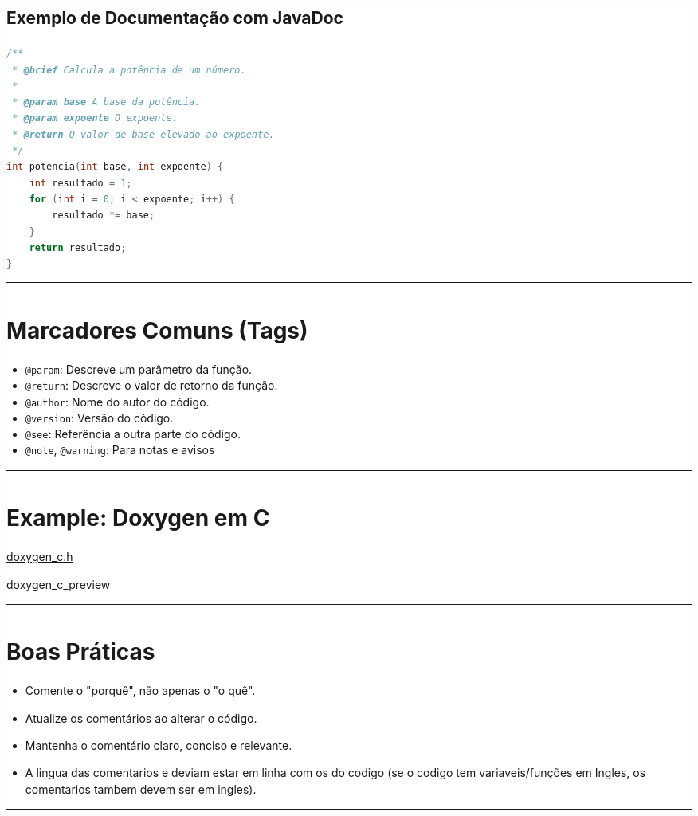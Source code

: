 
## Exemplo de Documentação com JavaDoc

```c
/**
 * @brief Calcula a potência de um número.
 *
 * @param base A base da potência.
 * @param expoente O expoente.
 * @return O valor de base elevado ao expoente.
 */
int potencia(int base, int expoente) {
    int resultado = 1;
    for (int i = 0; i < expoente; i++) {
        resultado *= base;
    }
    return resultado;
}
```
---

# Marcadores Comuns (Tags)

* `@param`: Descreve um parâmetro da função.
* `@return`: Descreve o valor de retorno da função.
* `@author`: Nome do autor do código.
* `@version`: Versão do código.
* `@see`: Referência a outra parte do código.
* `@note`, `@warning`:  Para notas e avisos

---

# Example: Doxygen em C

[doxygen_c.h](https://fnch.users.sourceforge.net/doxygen_c.html)


[doxygen_c_preview](https://fnch.users.sourceforge.net/doxygen_c/html/doxygen__c_8h.html)

--- 


# Boas Práticas

* Comente o "porquê", não apenas o "o quê".

* Atualize os comentários ao alterar o código.

* Mantenha o comentário claro, conciso e relevante.

* A lingua das comentarios e deviam estar em linha com os do codigo (se o codigo tem variaveis/funções em Ingles, os comentarios tambem devem ser em ingles).

---